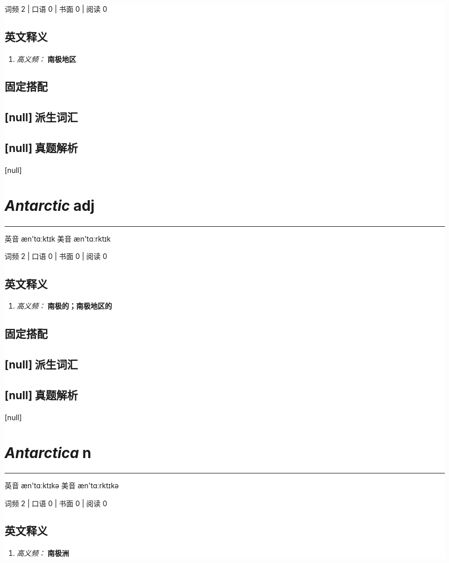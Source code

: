 词频 2 | 口语 0 | 书面 0 | 阅读 0


英文释义
---
1. *高义频：* **南极地区**  


固定搭配
---
[null]
派生词汇
---
[null]
真题解析
---
[null]


# ***Antarctic*** adj
---
英音 æn'tɑːktɪk     美音 æn'tɑːrktɪk

词频 2 | 口语 0 | 书面 0 | 阅读 0


英文释义
---
1. *高义频：* **南极的；南极地区的**  


固定搭配
---
[null]
派生词汇
---
[null]
真题解析
---
[null]


# ***Antarctica*** n
---
英音 æn'tɑːktɪkə     美音 æn'tɑːrktɪkə

词频 2 | 口语 0 | 书面 0 | 阅读 0


英文释义
---
1. *高义频：* **南极洲**  
